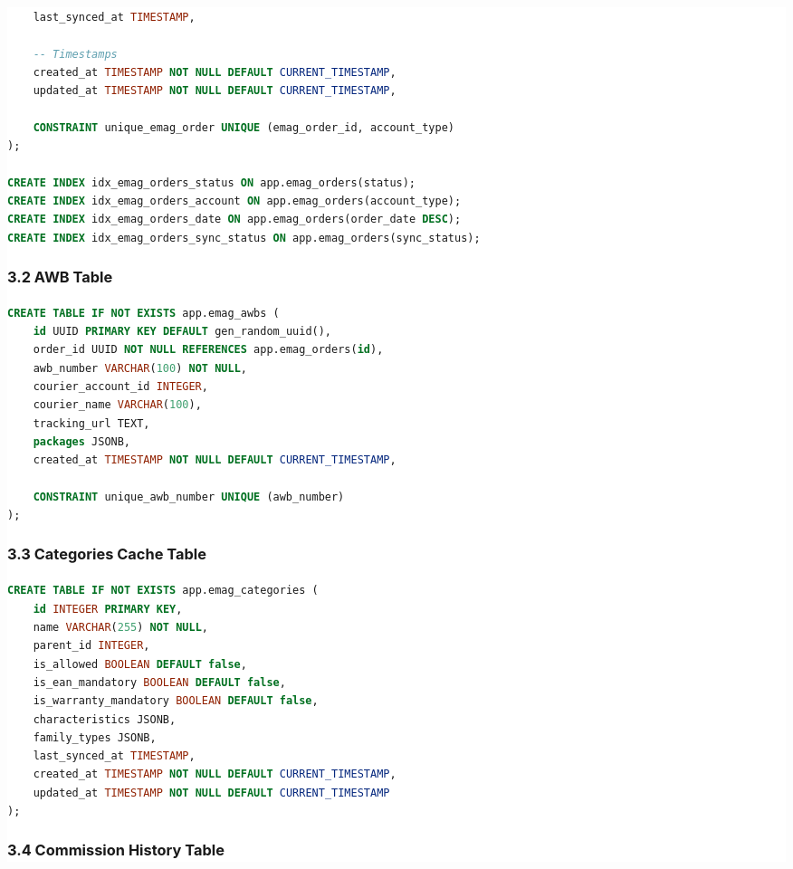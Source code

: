 ```sql
    last_synced_at TIMESTAMP,
    
    -- Timestamps
    created_at TIMESTAMP NOT NULL DEFAULT CURRENT_TIMESTAMP,
    updated_at TIMESTAMP NOT NULL DEFAULT CURRENT_TIMESTAMP,
    
    CONSTRAINT unique_emag_order UNIQUE (emag_order_id, account_type)
);

CREATE INDEX idx_emag_orders_status ON app.emag_orders(status);
CREATE INDEX idx_emag_orders_account ON app.emag_orders(account_type);
CREATE INDEX idx_emag_orders_date ON app.emag_orders(order_date DESC);
CREATE INDEX idx_emag_orders_sync_status ON app.emag_orders(sync_status);
```

### 3.2 AWB Table

```sql
CREATE TABLE IF NOT EXISTS app.emag_awbs (
    id UUID PRIMARY KEY DEFAULT gen_random_uuid(),
    order_id UUID NOT NULL REFERENCES app.emag_orders(id),
    awb_number VARCHAR(100) NOT NULL,
    courier_account_id INTEGER,
    courier_name VARCHAR(100),
    tracking_url TEXT,
    packages JSONB,
    created_at TIMESTAMP NOT NULL DEFAULT CURRENT_TIMESTAMP,
    
    CONSTRAINT unique_awb_number UNIQUE (awb_number)
);
```

### 3.3 Categories Cache Table

```sql
CREATE TABLE IF NOT EXISTS app.emag_categories (
    id INTEGER PRIMARY KEY,
    name VARCHAR(255) NOT NULL,
    parent_id INTEGER,
    is_allowed BOOLEAN DEFAULT false,
    is_ean_mandatory BOOLEAN DEFAULT false,
    is_warranty_mandatory BOOLEAN DEFAULT false,
    characteristics JSONB,
    family_types JSONB,
    last_synced_at TIMESTAMP,
    created_at TIMESTAMP NOT NULL DEFAULT CURRENT_TIMESTAMP,
    updated_at TIMESTAMP NOT NULL DEFAULT CURRENT_TIMESTAMP
);
```

### 3.4 Commission History Table
